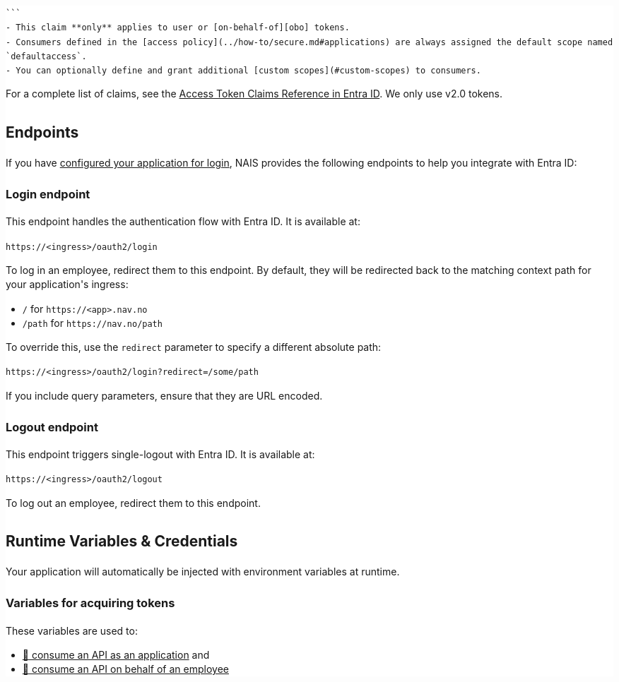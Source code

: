     ```
    - This claim **only** applies to user or [on-behalf-of][obo] tokens.
    - Consumers defined in the [access policy](../how-to/secure.md#applications) are always assigned the default scope named `defaultaccess`.
    - You can optionally define and grant additional [custom scopes](#custom-scopes) to consumers.

For a complete list of claims, see the [Access Token Claims Reference in Entra ID](https://learn.microsoft.com/en-us/entra/identity-platform/access-token-claims-reference).
We only use v2.0 tokens.

## Endpoints

If you have [configured your application for login](../how-to/login.md#configure-your-application), NAIS provides the following endpoints to help you integrate with Entra ID:

### Login endpoint

This endpoint handles the authentication flow with Entra ID. It is available at:

```http
https://<ingress>/oauth2/login
```

To log in an employee, redirect them to this endpoint.
By default, they will be redirected back to the matching context path for your application's ingress:

- `/` for `https://<app>.nav.no`
- `/path` for `https://nav.no/path`

To override this, use the `redirect` parameter to specify a different absolute path:

```
https://<ingress>/oauth2/login?redirect=/some/path
```

If you include query parameters, ensure that they are URL encoded.

### Logout endpoint

This endpoint triggers single-logout with Entra ID. It is available at:

```http
https://<ingress>/oauth2/logout
```

To log out an employee, redirect them to this endpoint.

## Runtime Variables & Credentials

Your application will automatically be injected with environment variables at runtime.

### Variables for acquiring tokens

These variables are used to:

- [:dart: consume an API as an application](../how-to/consume-m2m.md) and
- [:dart: consume an API on behalf of an employee](../how-to/consume-obo.md)


[login]: ../how-to/login.md
[m2m]: ../how-to/consume-m2m.md
[obo]: ../how-to/consume-obo.md